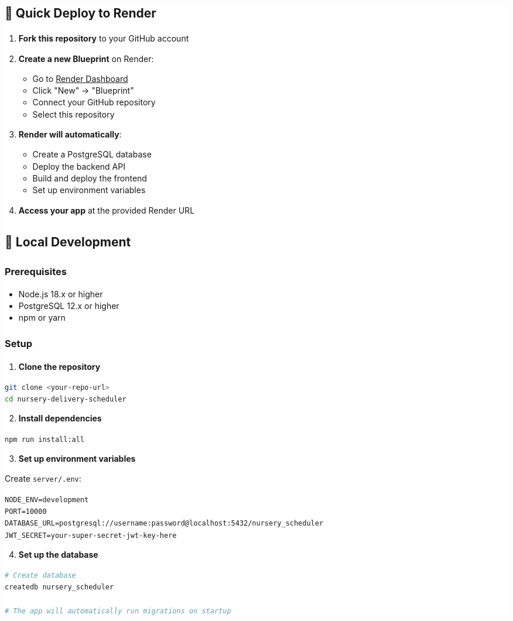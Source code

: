 ## 🚀 Quick Deploy to Render

1. **Fork this repository** to your GitHub account

2. **Create a new Blueprint** on Render:
   - Go to [Render Dashboard](https://dashboard.render.com)
   - Click "New" → "Blueprint"
   - Connect your GitHub repository
   - Select this repository

3. **Render will automatically**:
   - Create a PostgreSQL database
   - Deploy the backend API
   - Build and deploy the frontend
   - Set up environment variables

4. **Access your app** at the provided Render URL

## 🔧 Local Development

### Prerequisites
- Node.js 18.x or higher
- PostgreSQL 12.x or higher
- npm or yarn

### Setup

1. **Clone the repository**
```bash
git clone <your-repo-url>
cd nursery-delivery-scheduler
```

2. **Install dependencies**
```bash
npm run install:all
```

3. **Set up environment variables**

Create `server/.env`:
```env
NODE_ENV=development
PORT=10000
DATABASE_URL=postgresql://username:password@localhost:5432/nursery_scheduler
JWT_SECRET=your-super-secret-jwt-key-here
```

4. **Set up the database**
```bash
# Create database
createdb nursery_scheduler

# The app will automatically run migrations on startup
```
